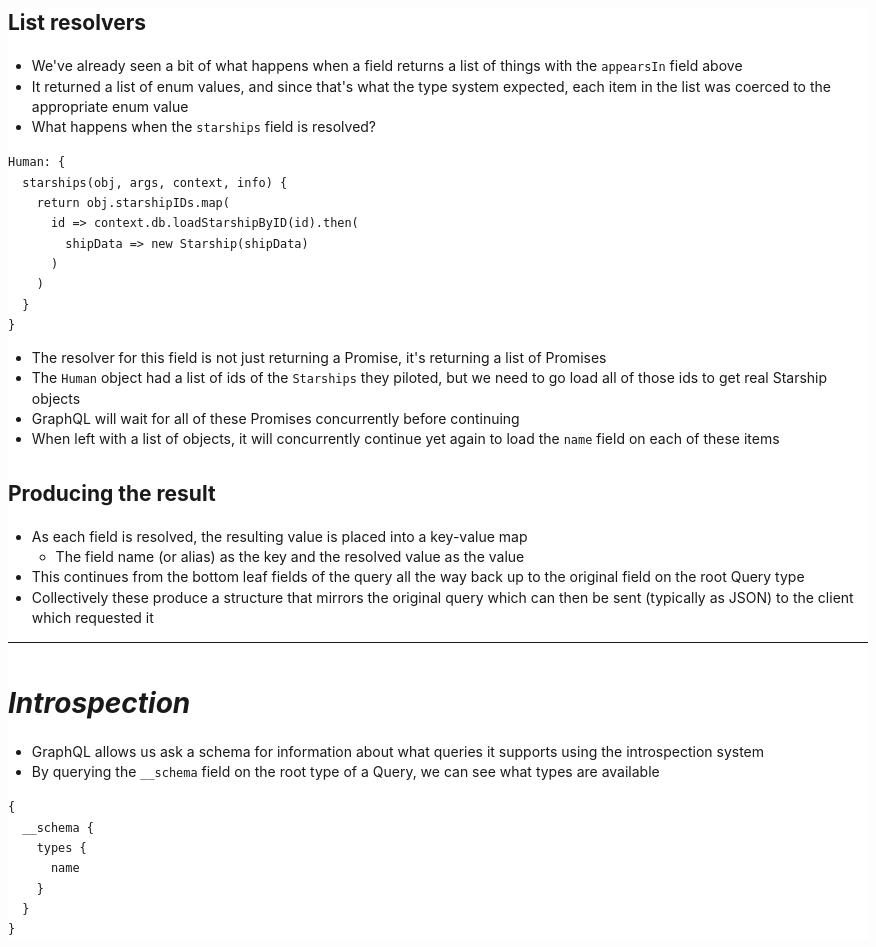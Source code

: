 ## List resolvers

- We've already seen a bit of what happens when a field returns a list of things with the `appearsIn` field above
- It returned a list of enum values, and since that's what the type system expected, each item in the list was coerced to the appropriate enum value
- What happens when the `starships` field is resolved?

```
Human: {
  starships(obj, args, context, info) {
    return obj.starshipIDs.map(
      id => context.db.loadStarshipByID(id).then(
        shipData => new Starship(shipData)
      )
    )
  }
}
```

- The resolver for this field is not just returning a Promise, it's returning a list of Promises
- The `Human` object had a list of ids of the `Starships` they piloted, but we need to go load all of those ids to get real Starship objects
- GraphQL will wait for all of these Promises concurrently before continuing
- When left with a list of objects, it will concurrently continue yet again to load the `name` field on each of these items

## Producing the result

- As each field is resolved, the resulting value is placed into a key-value map
  - The field name (or alias) as the key and the resolved value as the value
- This continues from the bottom leaf fields of the query all the way back up to the original field on the root Query type
- Collectively these produce a structure that mirrors the original query which can then be sent (typically as JSON) to the client which requested it

---

# _Introspection_

- GraphQL allows us ask a schema for information about what queries it supports using the introspection system
- By querying the `__schema` field on the root type of a Query, we can see what types are available

```
{
  __schema {
    types {
      name
    }
  }
}
```
